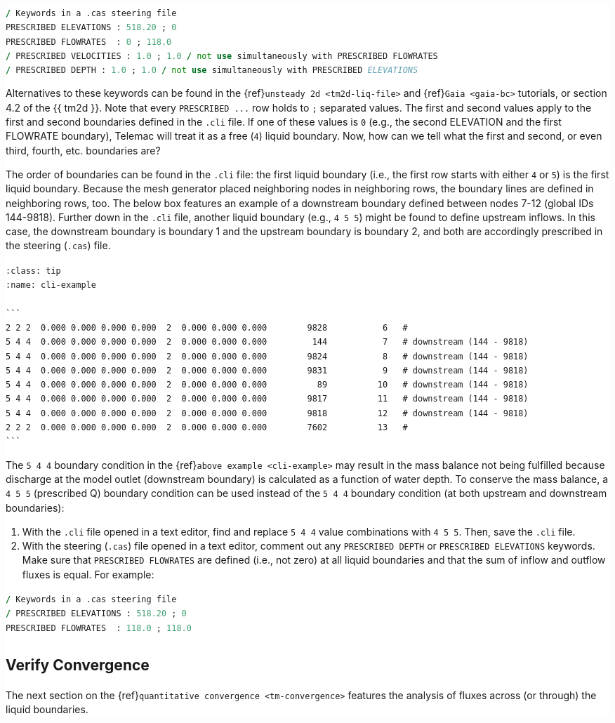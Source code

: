```fortran
/ Keywords in a .cas steering file
PRESCRIBED ELEVATIONS : 518.20 ; 0
PRESCRIBED FLOWRATES  : 0 ; 118.0
/ PRESCRIBED VELOCITIES : 1.0 ; 1.0 / not use simultaneously with PRESCRIBED FLOWRATES
/ PRESCRIBED DEPTH : 1.0 ; 1.0 / not use simultaneously with PRESCRIBED ELEVATIONS
```

Alternatives to these keywords can be found in the {ref}`unsteady 2d <tm2d-liq-file>` and {ref}`Gaia <gaia-bc>` tutorials, or section 4.2 of the {{ tm2d }}. Note that every `PRESCRIBED ...` row holds to `;` separated values. The first and second values apply to the first and second boundaries defined in the `.cli` file. If one of these values is `0` (e.g., the second ELEVATION and the first FLOWRATE boundary), Telemac will treat it as a free (`4`) liquid boundary. Now, how can we tell what the first and second, or even third, fourth, etc. boundaries are?

The order of boundaries can be found in the `.cli` file: the first liquid boundary (i.e., the first row starts with either `4` or `5`) is the first liquid boundary. Because the mesh generator placed neighboring nodes in neighboring rows, the boundary lines are defined in neighboring rows, too. The below box features an example of a downstream boundary defined between nodes 7-12 (global IDs 144-9818). Further down in the `.cli` file, another liquid boundary (e.g., `4 5 5`) might be found to define upstream inflows. In this case, the downstream boundary is boundary 1 and the upstream boundary is boundary 2, and both are accordingly prescribed in the steering (`.cas`) file.

````{admonition} Example of a downstream 5 4 4 (prescribed H) boundary defined in a .cli file
:class: tip
:name: cli-example

```
2 2 2  0.000 0.000 0.000 0.000  2  0.000 0.000 0.000        9828           6   # 
5 4 4  0.000 0.000 0.000 0.000  2  0.000 0.000 0.000         144           7   # downstream (144 - 9818)
5 4 4  0.000 0.000 0.000 0.000  2  0.000 0.000 0.000        9824           8   # downstream (144 - 9818)
5 4 4  0.000 0.000 0.000 0.000  2  0.000 0.000 0.000        9831           9   # downstream (144 - 9818)
5 4 4  0.000 0.000 0.000 0.000  2  0.000 0.000 0.000          89          10   # downstream (144 - 9818)
5 4 4  0.000 0.000 0.000 0.000  2  0.000 0.000 0.000        9817          11   # downstream (144 - 9818)
5 4 4  0.000 0.000 0.000 0.000  2  0.000 0.000 0.000        9818          12   # downstream (144 - 9818)
2 2 2  0.000 0.000 0.000 0.000  2  0.000 0.000 0.000        7602          13   # 
```
````

The `5 4 4` boundary condition in the {ref}`above example <cli-example>` may result in the mass balance not being fulfilled because discharge at the model outlet (downstream boundary) is calculated as a function of water depth. To conserve the mass balance, a `4 5 5` (prescribed Q) boundary condition can be used instead of the `5 4 4` boundary condition (at both upstream and downstream boundaries):

1. With the `.cli` file opened in a text editor, find and replace `5 4 4` value combinations with `4 5 5`. Then, save the `.cli` file.
1. With the steering (`.cas`) file opened in a text editor, comment out any `PRESCRIBED DEPTH` or `PRESCRIBED ELEVATIONS` keywords. Make sure that `PRESCRIBED FLOWRATES` are defined (i.e., not zero) at all liquid boundaries and that the sum of inflow and outflow fluxes is equal. For example:

```fortran
/ Keywords in a .cas steering file
/ PRESCRIBED ELEVATIONS : 518.20 ; 0
PRESCRIBED FLOWRATES  : 118.0 ; 118.0
```

## Verify Convergence

The next section on the {ref}`quantitative convergence <tm-convergence>` features the analysis of fluxes across (or through) the liquid boundaries.
